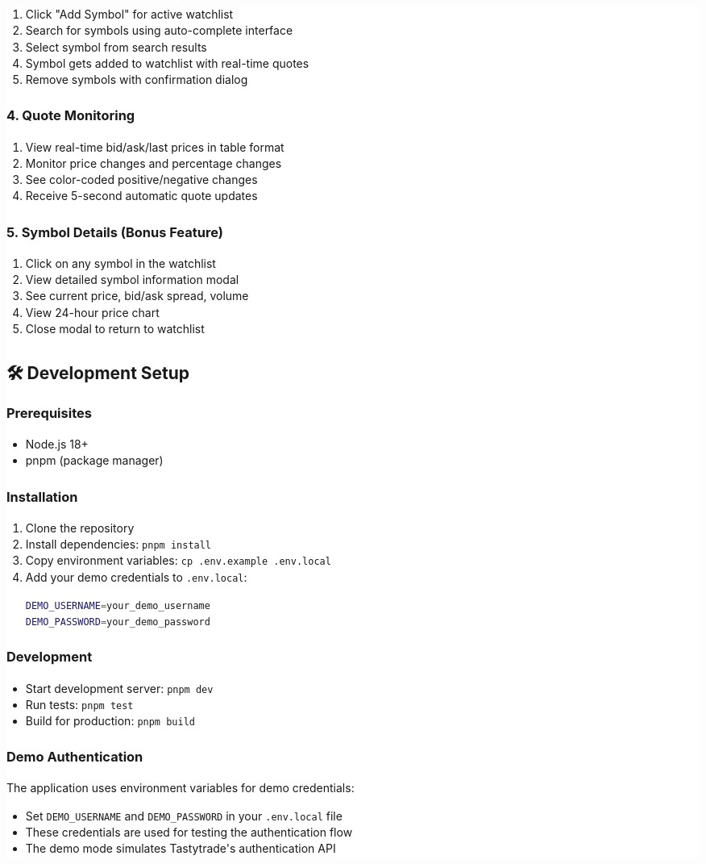 1. Click "Add Symbol" for active watchlist
2. Search for symbols using auto-complete interface
3. Select symbol from search results
4. Symbol gets added to watchlist with real-time quotes
5. Remove symbols with confirmation dialog

### 4. Quote Monitoring

1. View real-time bid/ask/last prices in table format
2. Monitor price changes and percentage changes
3. See color-coded positive/negative changes
4. Receive 5-second automatic quote updates

### 5. Symbol Details (Bonus Feature)

1. Click on any symbol in the watchlist
2. View detailed symbol information modal
3. See current price, bid/ask spread, volume
4. View 24-hour price chart
5. Close modal to return to watchlist

## 🛠️ Development Setup

### Prerequisites

- Node.js 18+
- pnpm (package manager)

### Installation

1. Clone the repository
2. Install dependencies: `pnpm install`
3. Copy environment variables: `cp .env.example .env.local`
4. Add your demo credentials to `.env.local`:
   ```bash
   DEMO_USERNAME=your_demo_username
   DEMO_PASSWORD=your_demo_password
   ```

### Development

- Start development server: `pnpm dev`
- Run tests: `pnpm test`
- Build for production: `pnpm build`

### Demo Authentication

The application uses environment variables for demo credentials:

- Set `DEMO_USERNAME` and `DEMO_PASSWORD` in your `.env.local` file
- These credentials are used for testing the authentication flow
- The demo mode simulates Tastytrade's authentication API
